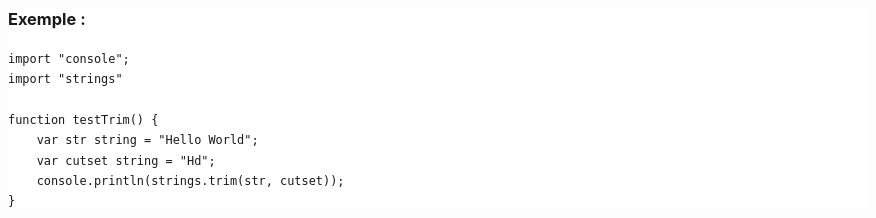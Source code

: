 ### Exemple :
```ecla
import "console";
import "strings"

function testTrim() {
    var str string = "Hello World";
    var cutset string = "Hd";
    console.println(strings.trim(str, cutset));
}
```